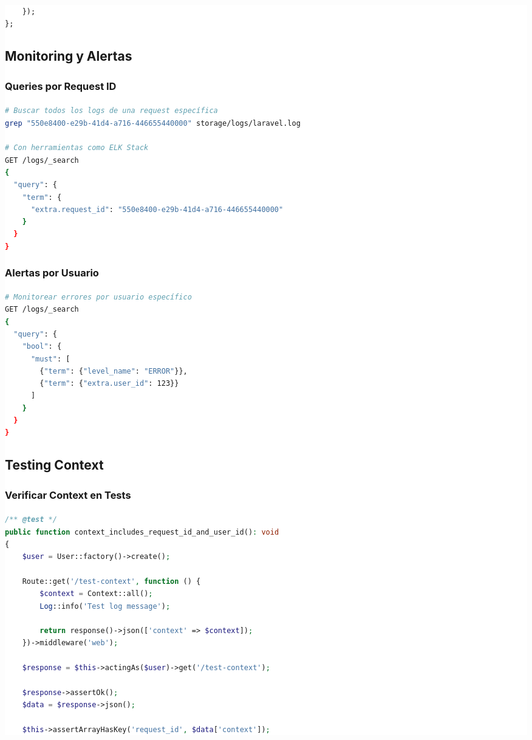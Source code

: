 ```tsx
    });
};
```

## Monitoring y Alertas

### Queries por Request ID

```bash
# Buscar todos los logs de una request específica
grep "550e8400-e29b-41d4-a716-446655440000" storage/logs/laravel.log

# Con herramientas como ELK Stack
GET /logs/_search
{
  "query": {
    "term": {
      "extra.request_id": "550e8400-e29b-41d4-a716-446655440000"
    }
  }
}
```

### Alertas por Usuario

```bash
# Monitorear errores por usuario específico
GET /logs/_search
{
  "query": {
    "bool": {
      "must": [
        {"term": {"level_name": "ERROR"}},
        {"term": {"extra.user_id": 123}}
      ]
    }
  }
}
```

## Testing Context

### Verificar Context en Tests

```php
/** @test */
public function context_includes_request_id_and_user_id(): void
{
    $user = User::factory()->create();

    Route::get('/test-context', function () {
        $context = Context::all();
        Log::info('Test log message');

        return response()->json(['context' => $context]);
    })->middleware('web');

    $response = $this->actingAs($user)->get('/test-context');

    $response->assertOk();
    $data = $response->json();

    $this->assertArrayHasKey('request_id', $data['context']);
```